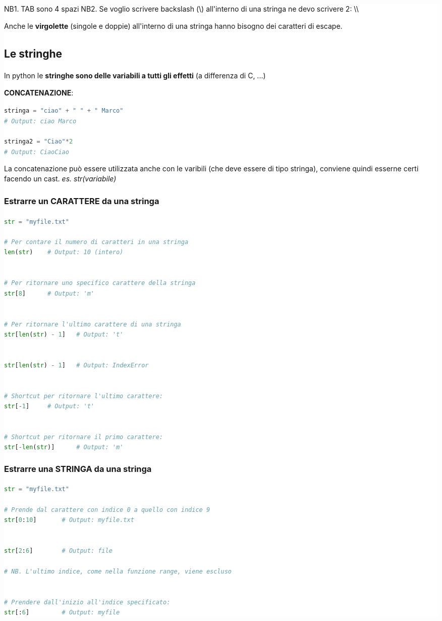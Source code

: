 NB1. TAB sono 4 spazi
NB2. Se voglio scrivere backslash (\\) all'interno di una stringa ne devo scrivere 2: \\\

Anche le **virgolette** (singole e doppie) all'interno di una stringa hanno bisogno dei caratteri di escape.

## Le stringhe
In python le **stringhe sono delle variabili a tutti gli effetti** (a differenza di C, ...)

**CONCATENAZIONE**:
```python
stringa = "ciao" + " " + " Marco"
# Output: ciao Marco

stringa2 = "Ciao"*2
# Output: CiaoCiao

```

La concatenazione può essere utilizzata anche con le varibili (che deve essere di tipo stringa), conviene quindi esserne certi facendo un cast. *es. str(variabile)*

### Estrarre un CARATTERE da una stringa
```python
str = "myfile.txt"

# Per contare il numero di caratteri in una stringa
len(str) 	# Output: 10 (intero)


# Per ritornare uno specifico carattere della stringa
str[8] 		# Output: 'm'


# Per ritornare l'ultimo carattere di una stringa
str[len(str) - 1]	# Output: 't'


str[len(str) - 1]	# Output: IndexError


# Shortcut per ritornare l'ultimo carattere:
str[-1]		# Output: 't'


# Shortcut per ritornare il primo carattere:
str[-len(str)]		# Output: 'm'

```

### Estrarre una STRINGA da una stringa
```python
str = "myfile.txt"

# Prende dal carattere con indice 0 a quello con indice 9
str[0:10]		# Output: myfile.txt


str[2:6]		# Output: file

# NB. L'ultimo indice, come nella funzione range, viene escluso


# Prendere dall'inizio all'indice specificato:
str[:6]			# Output: myfile
```